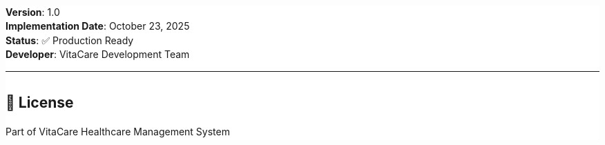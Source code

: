 
**Version**: 1.0  
**Implementation Date**: October 23, 2025  
**Status**: ✅ Production Ready  
**Developer**: VitaCare Development Team  

---

## 📄 License
Part of VitaCare Healthcare Management System
